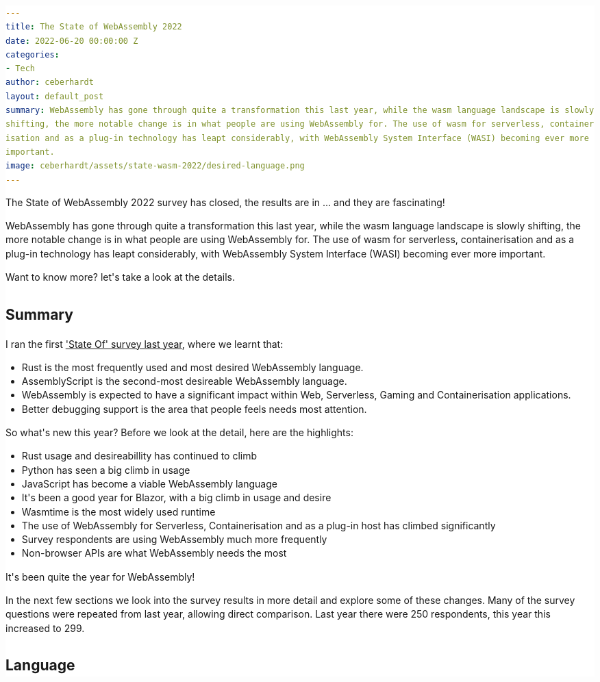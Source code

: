 ```yaml
---
title: The State of WebAssembly 2022
date: 2022-06-20 00:00:00 Z
categories:
- Tech
author: ceberhardt
layout: default_post
summary: WebAssembly has gone through quite a transformation this last year, while the wasm language landscape is slowly shifting, the more notable change is in what people are using WebAssembly for. The use of wasm for serverless, containerisation and as a plug-in technology has leapt considerably, with WebAssembly System Interface (WASI) becoming ever more important.
image: ceberhardt/assets/state-wasm-2022/desired-language.png
---
```


The State of WebAssembly 2022 survey has closed, the results are in ... and they are fascinating!

WebAssembly has gone through quite a transformation this last year, while the wasm language landscape is slowly shifting, the more notable change is in what people are using WebAssembly for. The use of wasm for serverless, containerisation and as a plug-in technology has leapt considerably, with WebAssembly System Interface (WASI) becoming ever more important.

Want to know more? let's take a look at the details.

## Summary

I ran the first ['State Of' survey last year](https://blog.scottlogic.com/2021/06/21/state-of-wasm.html), where we learnt that:

 - Rust is the most frequently used and most desired WebAssembly language.
 - AssemblyScript is the second-most desireable WebAssembly language.
 - WebAssembly is expected to have a significant impact within Web, Serverless, Gaming and Containerisation applications.
 - Better debugging support is the area that people feels needs most attention.

So what's new this year? Before we look at the detail, here are the highlights:

 - Rust usage and desireabillity has continued to climb
 - Python has seen a big climb in usage
 - JavaScript has become a viable WebAssembly language
 - It's been a good year for Blazor, with a big climb in usage and desire
 - Wasmtime is the most widely used runtime
 - The use of WebAssembly for Serverless, Containerisation and as a plug-in host has climbed significantly 
 - Survey respondents are using WebAssembly much more frequently
 - Non-browser APIs are what WebAssembly needs the most

It's been quite the year for WebAssembly!

In the next few sections we look into the survey results in more detail and explore some of these changes. Many of the survey questions were repeated from last year, allowing direct comparison. Last year there were 250 respondents, this year this increased to 299.

## Language
